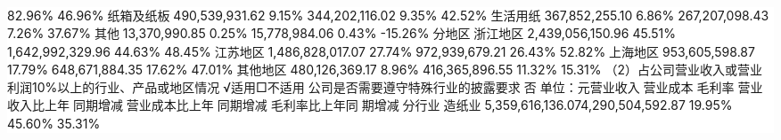 82.96%
46.96%
纸箱及纸板
490,539,931.62
9.15%
344,202,116.02
9.35%
42.52%
生活用纸
367,852,255.10
6.86%
267,207,098.43
7.26%
37.67%
其他
13,370,990.85
0.25%
15,778,984.06
0.43%
-15.26%
分地区
浙江地区
2,439,056,150.96
45.51%
1,642,992,329.96
44.63%
48.45%
江苏地区
1,486,828,017.07
27.74%
972,939,679.21
26.43%
52.82%
上海地区
953,605,598.87
17.79%
648,671,884.35
17.62%
47.01%
其他地区
480,126,369.17
8.96%
416,365,896.55
11.32%
15.31%
（2）占公司营业收入或营业利润10%以上的行业、产品或地区情况
√适用□不适用
公司是否需要遵守特殊行业的披露要求
否
单位：元营业收入
营业成本
毛利率
营业收入比上年
同期增减
营业成本比上年
同期增减
毛利率比上年同
期增减
分行业
造纸业
5,359,616,136.074,290,504,592.87
19.95%
45.60%
35.31%
